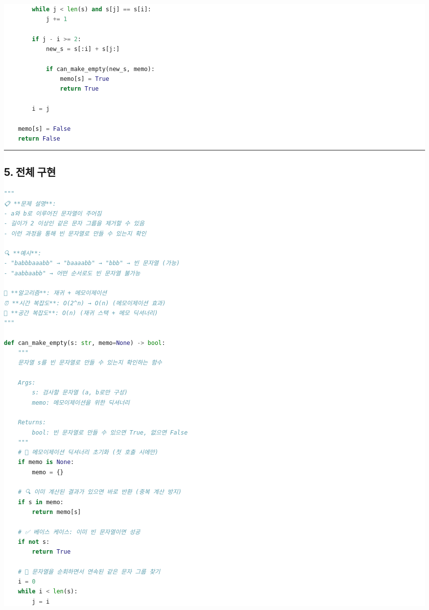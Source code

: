 ```python
        while j < len(s) and s[j] == s[i]:
            j += 1

        if j - i >= 2:
            new_s = s[:i] + s[j:]

            if can_make_empty(new_s, memo):
                memo[s] = True
                return True

        i = j

    memo[s] = False
    return False
```

---

## 5. 전체 구현

```python
"""
📋 **문제 설명**:
- a와 b로 이루어진 문자열이 주어짐
- 길이가 2 이상인 같은 문자 그룹을 제거할 수 있음
- 이런 과정을 통해 빈 문자열로 만들 수 있는지 확인

🔍 **예시**:
- "babbbaaabb" → "baaaabb" → "bbb" → 빈 문자열 (가능)
- "aabbaabb" → 어떤 순서로도 빈 문자열 불가능

🧠 **알고리즘**: 재귀 + 메모이제이션
⏰ **시간 복잡도**: O(2^n) → O(n) (메모이제이션 효과)
💾 **공간 복잡도**: O(n) (재귀 스택 + 메모 딕셔너리)
"""

def can_make_empty(s: str, memo=None) -> bool:
    """
    문자열 s를 빈 문자열로 만들 수 있는지 확인하는 함수

    Args:
        s: 검사할 문자열 (a, b로만 구성)
        memo: 메모이제이션을 위한 딕셔너리

    Returns:
        bool: 빈 문자열로 만들 수 있으면 True, 없으면 False
    """
    # 🎯 메모이제이션 딕셔너리 초기화 (첫 호출 시에만)
    if memo is None:
        memo = {}

    # 🔍 이미 계산된 결과가 있으면 바로 반환 (중복 계산 방지)
    if s in memo:
        return memo[s]

    # ✅ 베이스 케이스: 이미 빈 문자열이면 성공
    if not s:
        return True

    # 🔄 문자열을 순회하면서 연속된 같은 문자 그룹 찾기
    i = 0
    while i < len(s):
        j = i
```